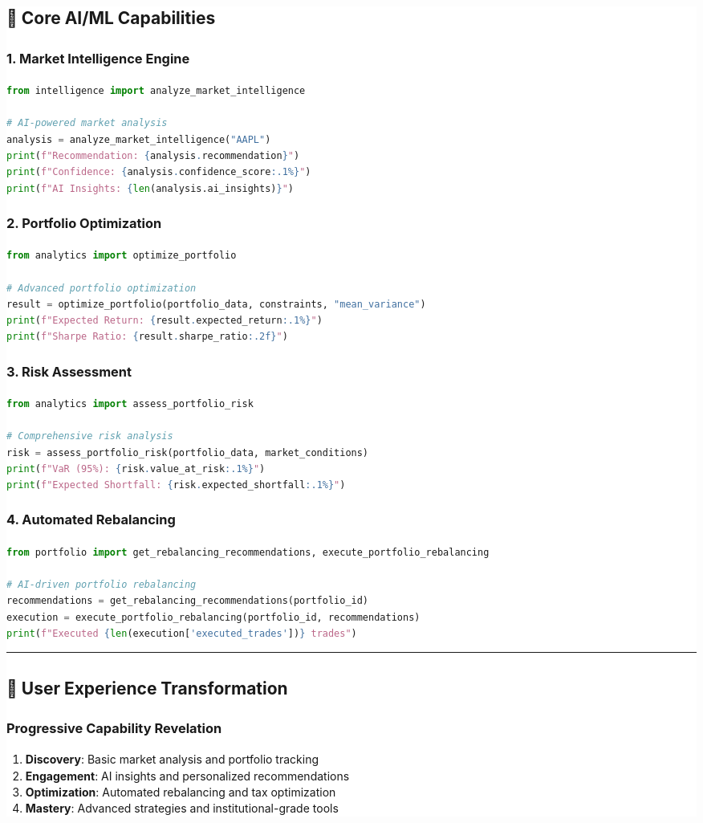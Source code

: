 
## 🔬 Core AI/ML Capabilities

### **1. Market Intelligence Engine**
```python
from intelligence import analyze_market_intelligence

# AI-powered market analysis
analysis = analyze_market_intelligence("AAPL")
print(f"Recommendation: {analysis.recommendation}")
print(f"Confidence: {analysis.confidence_score:.1%}")
print(f"AI Insights: {len(analysis.ai_insights)}")
```

### **2. Portfolio Optimization**
```python
from analytics import optimize_portfolio

# Advanced portfolio optimization
result = optimize_portfolio(portfolio_data, constraints, "mean_variance")
print(f"Expected Return: {result.expected_return:.1%}")
print(f"Sharpe Ratio: {result.sharpe_ratio:.2f}")
```

### **3. Risk Assessment**
```python
from analytics import assess_portfolio_risk

# Comprehensive risk analysis
risk = assess_portfolio_risk(portfolio_data, market_conditions)
print(f"VaR (95%): {risk.value_at_risk:.1%}")
print(f"Expected Shortfall: {risk.expected_shortfall:.1%}")
```

### **4. Automated Rebalancing**
```python
from portfolio import get_rebalancing_recommendations, execute_portfolio_rebalancing

# AI-driven portfolio rebalancing
recommendations = get_rebalancing_recommendations(portfolio_id)
execution = execute_portfolio_rebalancing(portfolio_id, recommendations)
print(f"Executed {len(execution['executed_trades'])} trades")
```

---

## 🎨 User Experience Transformation

### **Progressive Capability Revelation**
1. **Discovery**: Basic market analysis and portfolio tracking
2. **Engagement**: AI insights and personalized recommendations
3. **Optimization**: Automated rebalancing and tax optimization
4. **Mastery**: Advanced strategies and institutional-grade tools

